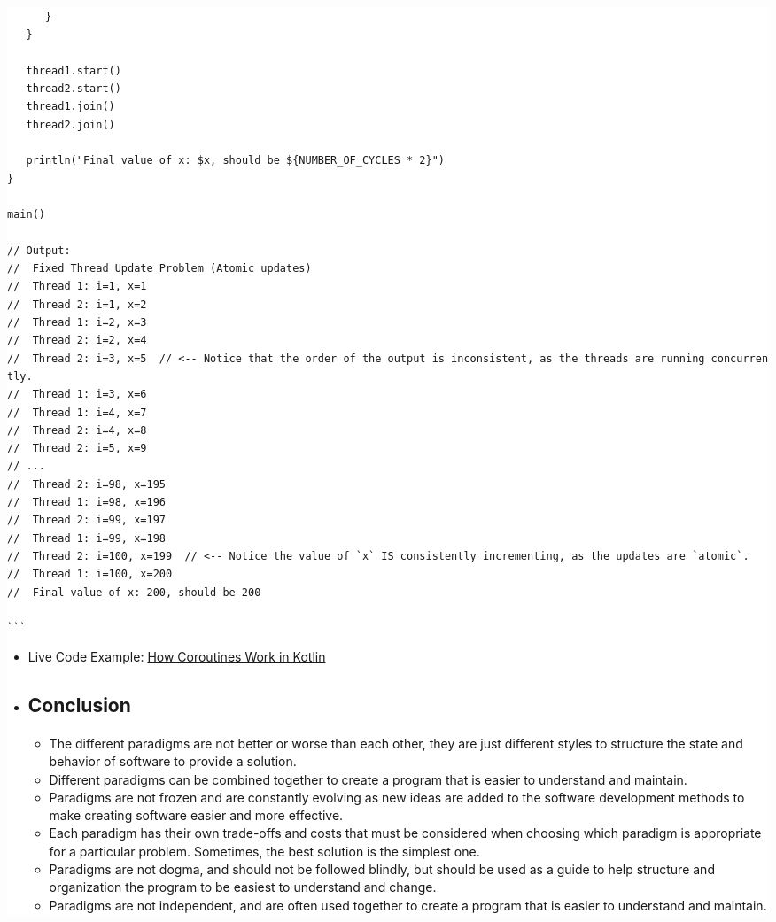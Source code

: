 	   	  }
	   }
       
	   thread1.start()
	   thread2.start()
	   thread1.join()
	   thread2.join()
       
	   println("Final value of x: $x, should be ${NUMBER_OF_CYCLES * 2}")
    }
    
    main()
    
    // Output:
    //	Fixed Thread Update Problem (Atomic updates)
    //	Thread 1: i=1, x=1
    //	Thread 2: i=1, x=2
    //	Thread 1: i=2, x=3
    //	Thread 2: i=2, x=4
    //	Thread 2: i=3, x=5  // <-- Notice that the order of the output is inconsistent, as the threads are running concurrently.
    //	Thread 1: i=3, x=6
    //	Thread 1: i=4, x=7
    //	Thread 2: i=4, x=8
    //	Thread 2: i=5, x=9
    // ...
    //	Thread 2: i=98, x=195
    //	Thread 1: i=98, x=196
    //	Thread 2: i=99, x=197
    //	Thread 1: i=99, x=198
    //	Thread 2: i=100, x=199  // <-- Notice the value of `x` IS consistently incrementing, as the updates are `atomic`.
    //	Thread 1: i=100, x=200
    //	Final value of x: 200, should be 200
    
    ```
  - Live Code Example: [How Coroutines Work in Kotlin](src/main/kotlin/coroutineExample.kt)

- ## Conclusion
  - The different paradigms are not better or worse than each other, they are just different styles to structure the 
    state and behavior of software to provide a solution.
  - Different paradigms can be combined together to create a program that is easier to understand and maintain.
  - Paradigms are not frozen and are constantly evolving as new ideas are added to the software development 
    methods to make creating software easier and more effective.
  - Each paradigm has their own trade-offs and costs that must be considered when 
    choosing which paradigm is appropriate for a particular problem. Sometimes, the best solution is the simplest one.
  - Paradigms are not dogma, and should not be followed blindly, but should be used as a guide to help 
    structure and organization the program to be easiest to understand and change.
  - Paradigms are not independent, and are often used together to create a program that is easier to 
    understand and maintain.
   